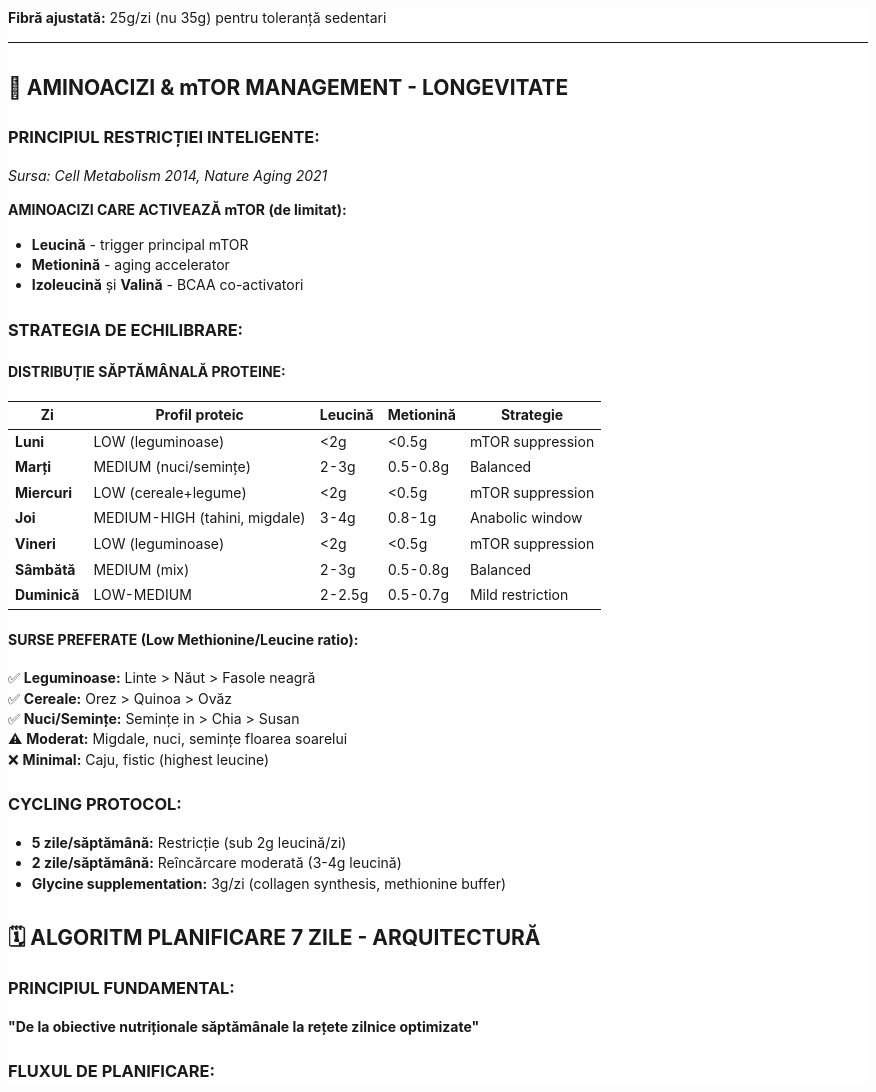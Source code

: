 **Fibră ajustată:** 25g/zi (nu 35g) pentru toleranță sedentari

---

## 🧬 AMINOACIZI & mTOR MANAGEMENT - LONGEVITATE

### PRINCIPIUL RESTRICȚIEI INTELIGENTE:
*Sursa: Cell Metabolism 2014, Nature Aging 2021*

**AMINOACIZI CARE ACTIVEAZĂ mTOR (de limitat):**
- **Leucină** - trigger principal mTOR
- **Metionină** - aging accelerator
- **Izoleucină** și **Valină** - BCAA co-activatori

### STRATEGIA DE ECHILIBRARE:

#### **DISTRIBUȚIE SĂPTĂMÂNALĂ PROTEINE:**
| Zi | Profil proteic | Leucină | Metionină | Strategie |
|----|---------------|---------|-----------|-----------|
| **Luni** | LOW (leguminoase) | <2g | <0.5g | mTOR suppression |
| **Marți** | MEDIUM (nuci/semințe) | 2-3g | 0.5-0.8g | Balanced |
| **Miercuri** | LOW (cereale+legume) | <2g | <0.5g | mTOR suppression |
| **Joi** | MEDIUM-HIGH (tahini, migdale) | 3-4g | 0.8-1g | Anabolic window |
| **Vineri** | LOW (leguminoase) | <2g | <0.5g | mTOR suppression |
| **Sâmbătă** | MEDIUM (mix) | 2-3g | 0.5-0.8g | Balanced |
| **Duminică** | LOW-MEDIUM | 2-2.5g | 0.5-0.7g | Mild restriction |

#### **SURSE PREFERATE (Low Methionine/Leucine ratio):**
✅ **Leguminoase:** Linte > Năut > Fasole neagră  
✅ **Cereale:** Orez > Quinoa > Ovăz  
✅ **Nuci/Semințe:** Semințe in > Chia > Susan  
⚠️ **Moderat:** Migdale, nuci, semințe floarea soarelui  
❌ **Minimal:** Caju, fistic (highest leucine)

### CYCLING PROTOCOL:
- **5 zile/săptămână:** Restricție (sub 2g leucină/zi)
- **2 zile/săptămână:** Reîncărcare moderată (3-4g leucină)
- **Glycine supplementation:** 3g/zi (collagen synthesis, methionine buffer)
## 🗓️ ALGORITM PLANIFICARE 7 ZILE - ARQUITECTURĂ

### PRINCIPIUL FUNDAMENTAL:
**"De la obiective nutriționale săptămânale la rețete zilnice optimizate"**

### FLUXUL DE PLANIFICARE:
